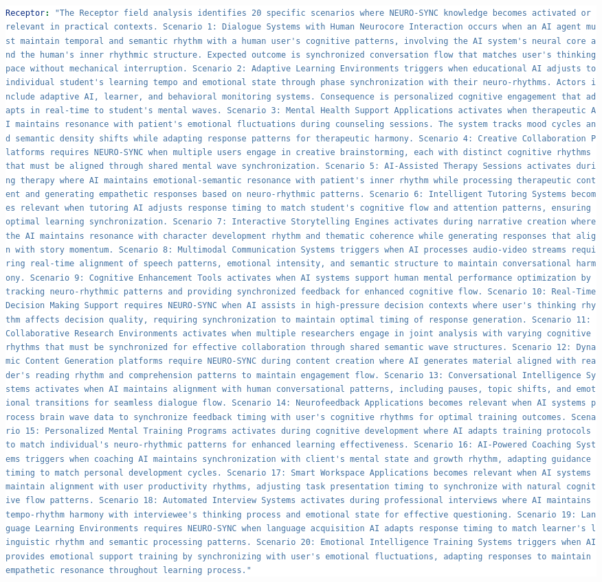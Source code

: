 ```yaml
Receptor: "The Receptor field analysis identifies 20 specific scenarios where NEURO-SYNC knowledge becomes activated or relevant in practical contexts. Scenario 1: Dialogue Systems with Human Neurocore Interaction occurs when an AI agent must maintain temporal and semantic rhythm with a human user's cognitive patterns, involving the AI system's neural core and the human's inner rhythmic structure. Expected outcome is synchronized conversation flow that matches user's thinking pace without mechanical interruption. Scenario 2: Adaptive Learning Environments triggers when educational AI adjusts to individual student's learning tempo and emotional state through phase synchronization with their neuro-rhythms. Actors include adaptive AI, learner, and behavioral monitoring systems. Consequence is personalized cognitive engagement that adapts in real-time to student's mental waves. Scenario 3: Mental Health Support Applications activates when therapeutic AI maintains resonance with patient's emotional fluctuations during counseling sessions. The system tracks mood cycles and semantic density shifts while adapting response patterns for therapeutic harmony. Scenario 4: Creative Collaboration Platforms requires NEURO-SYNC when multiple users engage in creative brainstorming, each with distinct cognitive rhythms that must be aligned through shared mental wave synchronization. Scenario 5: AI-Assisted Therapy Sessions activates during therapy where AI maintains emotional-semantic resonance with patient's inner rhythm while processing therapeutic content and generating empathetic responses based on neuro-rhythmic patterns. Scenario 6: Intelligent Tutoring Systems becomes relevant when tutoring AI adjusts response timing to match student's cognitive flow and attention patterns, ensuring optimal learning synchronization. Scenario 7: Interactive Storytelling Engines activates during narrative creation where the AI maintains resonance with character development rhythm and thematic coherence while generating responses that align with story momentum. Scenario 8: Multimodal Communication Systems triggers when AI processes audio-video streams requiring real-time alignment of speech patterns, emotional intensity, and semantic structure to maintain conversational harmony. Scenario 9: Cognitive Enhancement Tools activates when AI systems support human mental performance optimization by tracking neuro-rhythmic patterns and providing synchronized feedback for enhanced cognitive flow. Scenario 10: Real-Time Decision Making Support requires NEURO-SYNC when AI assists in high-pressure decision contexts where user's thinking rhythm affects decision quality, requiring synchronization to maintain optimal timing of response generation. Scenario 11: Collaborative Research Environments activates when multiple researchers engage in joint analysis with varying cognitive rhythms that must be synchronized for effective collaboration through shared semantic wave structures. Scenario 12: Dynamic Content Generation platforms require NEURO-SYNC during content creation where AI generates material aligned with reader's reading rhythm and comprehension patterns to maintain engagement flow. Scenario 13: Conversational Intelligence Systems activates when AI maintains alignment with human conversational patterns, including pauses, topic shifts, and emotional transitions for seamless dialogue flow. Scenario 14: Neurofeedback Applications becomes relevant when AI systems process brain wave data to synchronize feedback timing with user's cognitive rhythms for optimal training outcomes. Scenario 15: Personalized Mental Training Programs activates during cognitive development where AI adapts training protocols to match individual's neuro-rhythmic patterns for enhanced learning effectiveness. Scenario 16: AI-Powered Coaching Systems triggers when coaching AI maintains synchronization with client's mental state and growth rhythm, adapting guidance timing to match personal development cycles. Scenario 17: Smart Workspace Applications becomes relevant when AI systems maintain alignment with user productivity rhythms, adjusting task presentation timing to synchronize with natural cognitive flow patterns. Scenario 18: Automated Interview Systems activates during professional interviews where AI maintains tempo-rhythm harmony with interviewee's thinking process and emotional state for effective questioning. Scenario 19: Language Learning Environments requires NEURO-SYNC when language acquisition AI adapts response timing to match learner's linguistic rhythm and semantic processing patterns. Scenario 20: Emotional Intelligence Training Systems triggers when AI provides emotional support training by synchronizing with user's emotional fluctuations, adapting responses to maintain empathetic resonance throughout learning process."
```
